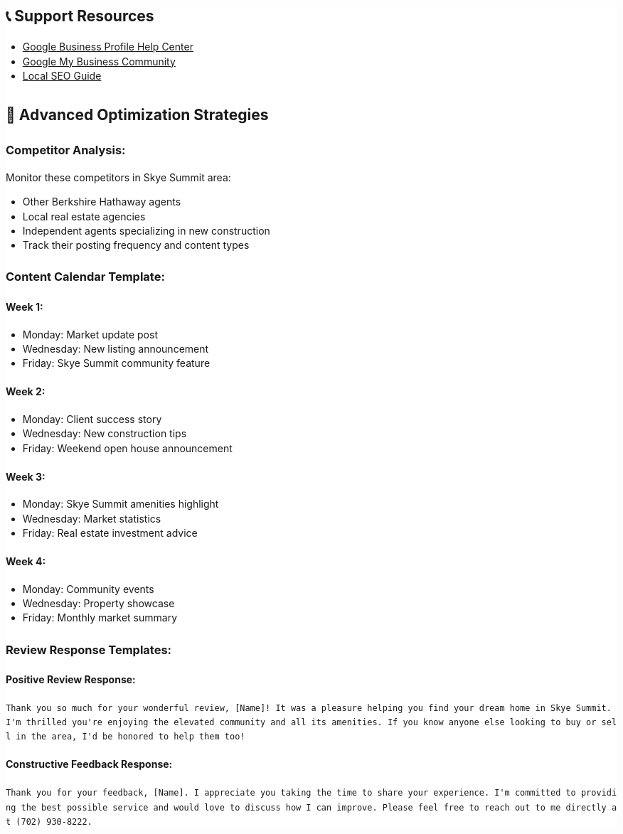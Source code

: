## 📞 Support Resources

- [Google Business Profile Help Center](https://support.google.com/business/)
- [Google My Business Community](https://support.google.com/business/community)
- [Local SEO Guide](https://developers.google.com/search/docs/advanced/guidelines/quality-guidelines)

## 🎯 Advanced Optimization Strategies

### **Competitor Analysis:**
Monitor these competitors in Skye Summit area:
- Other Berkshire Hathaway agents
- Local real estate agencies
- Independent agents specializing in new construction
- Track their posting frequency and content types

### **Content Calendar Template:**

#### **Week 1:**
- Monday: Market update post
- Wednesday: New listing announcement
- Friday: Skye Summit community feature

#### **Week 2:**
- Monday: Client success story
- Wednesday: New construction tips
- Friday: Weekend open house announcement

#### **Week 3:**
- Monday: Skye Summit amenities highlight
- Wednesday: Market statistics
- Friday: Real estate investment advice

#### **Week 4:**
- Monday: Community events
- Wednesday: Property showcase
- Friday: Monthly market summary

### **Review Response Templates:**

#### **Positive Review Response:**
```
Thank you so much for your wonderful review, [Name]! It was a pleasure helping you find your dream home in Skye Summit. I'm thrilled you're enjoying the elevated community and all its amenities. If you know anyone else looking to buy or sell in the area, I'd be honored to help them too!
```

#### **Constructive Feedback Response:**
```
Thank you for your feedback, [Name]. I appreciate you taking the time to share your experience. I'm committed to providing the best possible service and would love to discuss how I can improve. Please feel free to reach out to me directly at (702) 930-8222.
```
